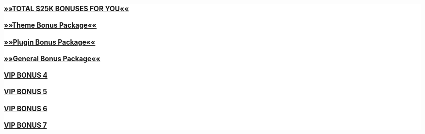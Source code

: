 [**»»TOTAL $25K BONUSES FOR YOU««**](https://oto-bundle.webflow.io/posts/total-15k-bonuses-for-you)

**[»»Theme Bonus Package««](https://otoreviewr.com/theme-bonuses/)**

**[»»Plugin Bonus Package««](https://otoreviewr.com/plugin-bonuses/)**

**[»»General Bonus Package««](https://otoreviewr.com/general-bonuses/)**

**[VIP BONUS 4](https://otoreviewr.com/vip-bonus-4/)**

**[VIP BONUS 5](https://otoreviewr.com/vip-bonus-5/)**

**[VIP BONUS 6](https://otoreviewr.com/vip-bonus-6/)**

[**VIP BONUS 7**](https://otoreviewr.com/vip-bonus-7/)